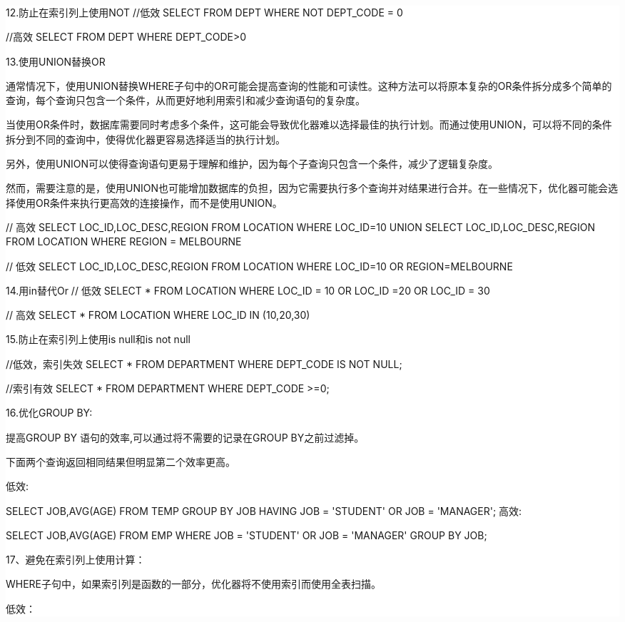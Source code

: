 12.防止在索引列上使用NOT
 //低效
 SELECT FROM DEPT WHERE NOT DEPT_CODE = 0
 
 //高效
 SELECT FROM DEPT WHERE DEPT_CODE>0

13.使用UNION替换OR

通常情况下，使用UNION替换WHERE子句中的OR可能会提高查询的性能和可读性。这种方法可以将原本复杂的OR条件拆分成多个简单的查询，每个查询只包含一个条件，从而更好地利用索引和减少查询语句的复杂度。

当使用OR条件时，数据库需要同时考虑多个条件，这可能会导致优化器难以选择最佳的执行计划。而通过使用UNION，可以将不同的条件拆分到不同的查询中，使得优化器更容易选择适当的执行计划。

另外，使用UNION可以使得查询语句更易于理解和维护，因为每个子查询只包含一个条件，减少了逻辑复杂度。

然而，需要注意的是，使用UNION也可能增加数据库的负担，因为它需要执行多个查询并对结果进行合并。在一些情况下，优化器可能会选择使用OR条件来执行更高效的连接操作，而不是使用UNION。

 // 高效
 SELECT LOC_ID,LOC_DESC,REGION FROM LOCATION WHERE LOC_ID=10 UNION SELECT LOC_ID,LOC_DESC,REGION FROM LOCATION WHERE REGION = MELBOURNE
 
 // 低效
 SELECT LOC_ID,LOC_DESC,REGION FROM LOCATION WHERE LOC_ID=10 OR REGION=MELBOURNE
 
14.用in替代Or
 // 低效
 SELECT * FROM LOCATION WHERE LOC_ID = 10 OR LOC_ID =20 OR LOC_ID = 30
 
 // 高效
 SELECT * FROM LOCATION WHERE LOC_ID IN (10,20,30)
 
15.防止在索引列上使用is null和is not null

 //低效，索引失效
 SELECT * FROM DEPARTMENT WHERE DEPT_CODE IS NOT NULL;
 
 //索引有效
 SELECT * FROM DEPARTMENT WHERE DEPT_CODE >=0;
 
16.优化GROUP BY: 

 提高GROUP BY 语句的效率,可以通过将不需要的记录在GROUP BY之前过滤掉。

下面两个查询返回相同结果但明显第二个效率更高。 

低效: 

SELECT JOB,AVG(AGE) FROM TEMP
GROUP BY JOB HAVING JOB = 'STUDENT' OR JOB = 'MANAGER';
高效: 

SELECT JOB,AVG(AGE) FROM EMP
WHERE JOB = 'STUDENT' OR JOB = 'MANAGER' GROUP BY JOB;

17、避免在索引列上使用计算： 

 WHERE子句中，如果索引列是函数的一部分，优化器将不使用索引而使用全表扫描。 

低效： 
